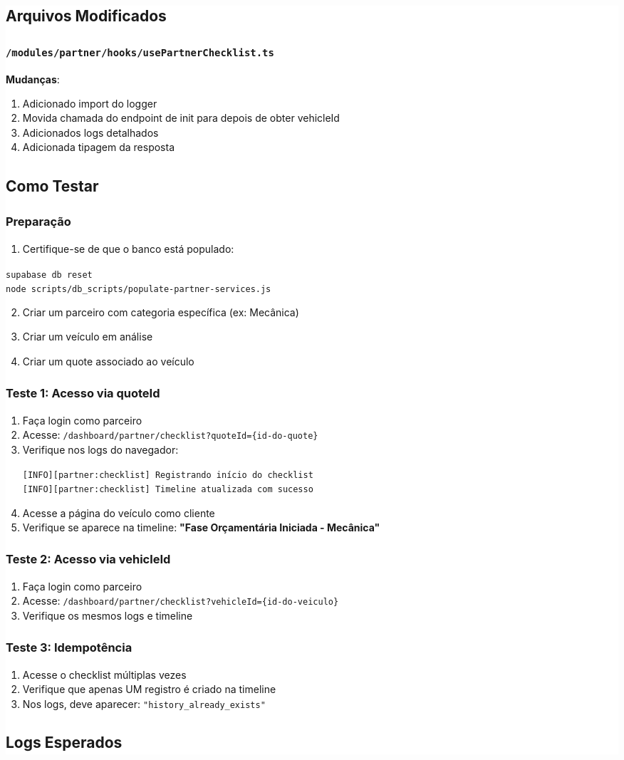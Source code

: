 ## Arquivos Modificados

### `/modules/partner/hooks/usePartnerChecklist.ts`

**Mudanças**:
1. Adicionado import do logger
2. Movida chamada do endpoint de init para depois de obter vehicleId
3. Adicionados logs detalhados
4. Adicionada tipagem da resposta

## Como Testar

### Preparação

1. Certifique-se de que o banco está populado:
```bash
supabase db reset
node scripts/db_scripts/populate-partner-services.js
```

2. Criar um parceiro com categoria específica (ex: Mecânica)

3. Criar um veículo em análise

4. Criar um quote associado ao veículo

### Teste 1: Acesso via quoteId

1. Faça login como parceiro
2. Acesse: `/dashboard/partner/checklist?quoteId={id-do-quote}`
3. Verifique nos logs do navegador:
   ```
   [INFO][partner:checklist] Registrando início do checklist
   [INFO][partner:checklist] Timeline atualizada com sucesso
   ```
4. Acesse a página do veículo como cliente
5. Verifique se aparece na timeline: **"Fase Orçamentária Iniciada - Mecânica"**

### Teste 2: Acesso via vehicleId

1. Faça login como parceiro
2. Acesse: `/dashboard/partner/checklist?vehicleId={id-do-veiculo}`
3. Verifique os mesmos logs e timeline

### Teste 3: Idempotência

1. Acesse o checklist múltiplas vezes
2. Verifique que apenas UM registro é criado na timeline
3. Nos logs, deve aparecer: `"history_already_exists"`

## Logs Esperados
